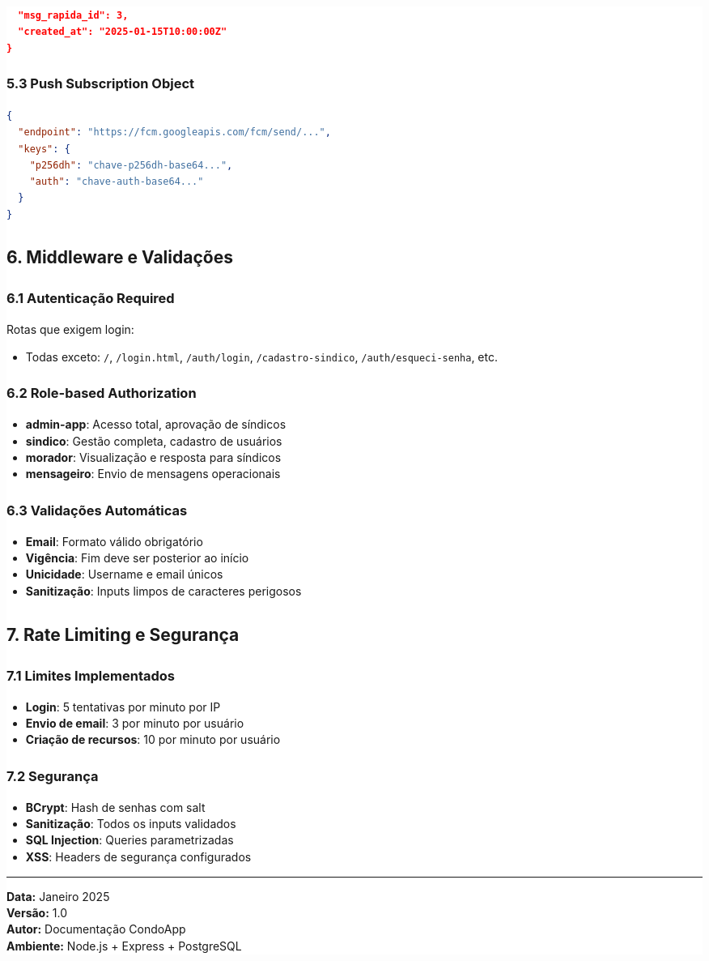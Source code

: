 ```json
  "msg_rapida_id": 3,
  "created_at": "2025-01-15T10:00:00Z"
}
```

### 5.3 Push Subscription Object
```json
{
  "endpoint": "https://fcm.googleapis.com/fcm/send/...",
  "keys": {
    "p256dh": "chave-p256dh-base64...",
    "auth": "chave-auth-base64..."
  }
}
```

## 6. Middleware e Validações

### 6.1 Autenticação Required
Rotas que exigem login:
- Todas exceto: `/`, `/login.html`, `/auth/login`, `/cadastro-sindico`, `/auth/esqueci-senha`, etc.

### 6.2 Role-based Authorization
- **admin-app**: Acesso total, aprovação de síndicos
- **sindico**: Gestão completa, cadastro de usuários
- **morador**: Visualização e resposta para síndicos
- **mensageiro**: Envio de mensagens operacionais

### 6.3 Validações Automáticas
- **Email**: Formato válido obrigatório
- **Vigência**: Fim deve ser posterior ao início
- **Unicidade**: Username e email únicos
- **Sanitização**: Inputs limpos de caracteres perigosos

## 7. Rate Limiting e Segurança

### 7.1 Limites Implementados
- **Login**: 5 tentativas por minuto por IP
- **Envio de email**: 3 por minuto por usuário
- **Criação de recursos**: 10 por minuto por usuário

### 7.2 Segurança
- **BCrypt**: Hash de senhas com salt
- **Sanitização**: Todos os inputs validados
- **SQL Injection**: Queries parametrizadas
- **XSS**: Headers de segurança configurados

---

**Data:** Janeiro 2025  
**Versão:** 1.0  
**Autor:** Documentação CondoApp  
**Ambiente:** Node.js + Express + PostgreSQL
